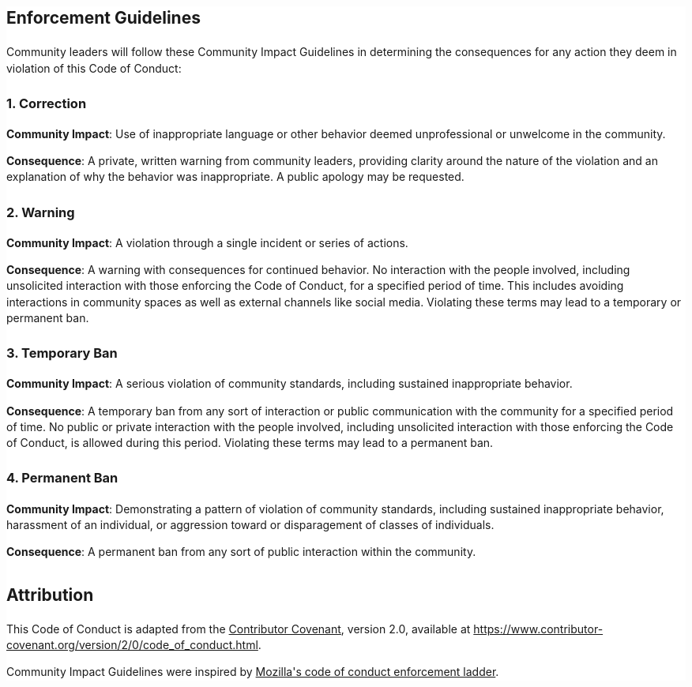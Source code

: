 ## Enforcement Guidelines

Community leaders will follow these Community Impact Guidelines in determining
the consequences for any action they deem in violation of this Code of Conduct:

### 1. Correction

**Community Impact**: Use of inappropriate language or other behavior deemed
unprofessional or unwelcome in the community.

**Consequence**: A private, written warning from community leaders, providing
clarity around the nature of the violation and an explanation of why the
behavior was inappropriate. A public apology may be requested.

### 2. Warning

**Community Impact**: A violation through a single incident or series of
actions.

**Consequence**: A warning with consequences for continued behavior. No
interaction with the people involved, including unsolicited interaction with
those enforcing the Code of Conduct, for a specified period of time. This
includes avoiding interactions in community spaces as well as external channels
like social media. Violating these terms may lead to a temporary or permanent
ban.

### 3. Temporary Ban

**Community Impact**: A serious violation of community standards, including
sustained inappropriate behavior.

**Consequence**: A temporary ban from any sort of interaction or public
communication with the community for a specified period of time. No public or
private interaction with the people involved, including unsolicited interaction
with those enforcing the Code of Conduct, is allowed during this period.
Violating these terms may lead to a permanent ban.

### 4. Permanent Ban

**Community Impact**: Demonstrating a pattern of violation of community
standards, including sustained inappropriate behavior, harassment of an
individual, or aggression toward or disparagement of classes of individuals.

**Consequence**: A permanent ban from any sort of public interaction within the
community.

## Attribution

This Code of Conduct is adapted from the [Contributor Covenant][homepage],
version 2.0,
available at <https://www.contributor-covenant.org/version/2/0/code_of_conduct.html>.

Community Impact Guidelines were inspired by [Mozilla's code of conduct
enforcement ladder](https://github.com/mozilla/diversity).


[homepage]: https://www.contributor-covenant.org